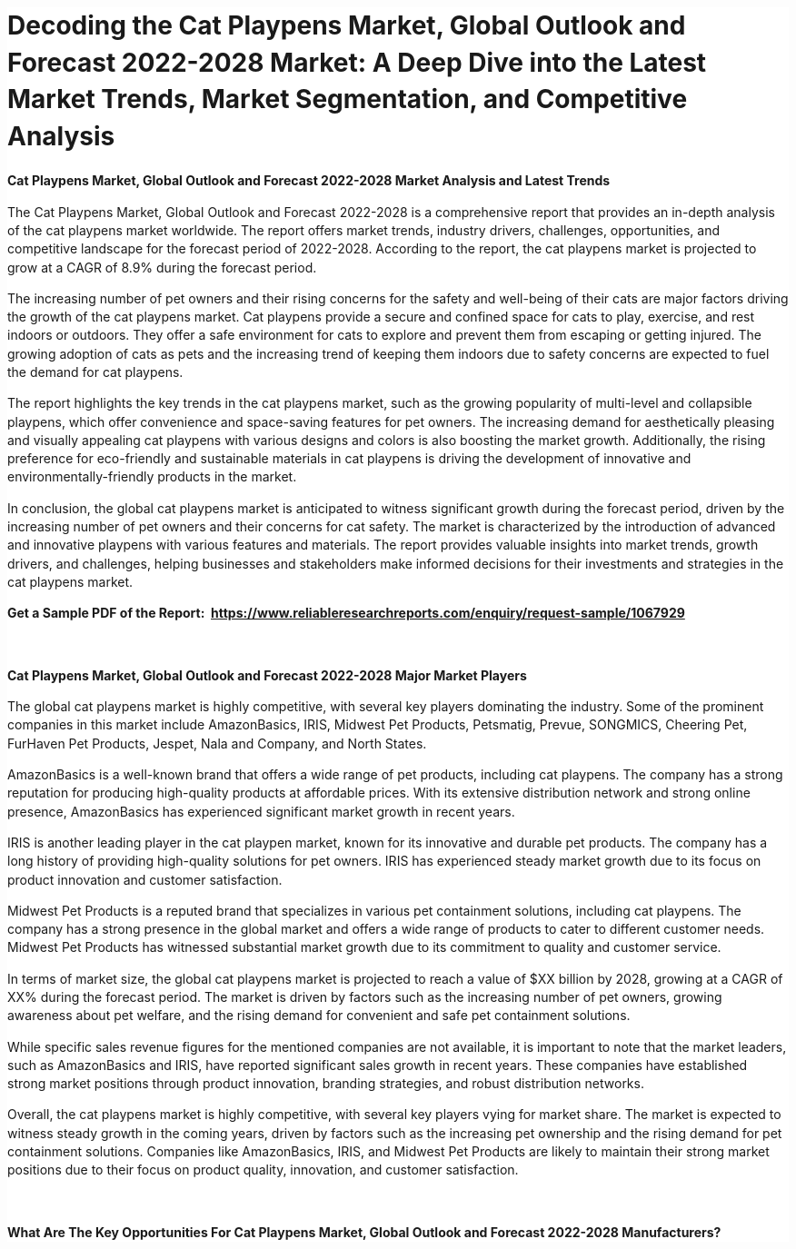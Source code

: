 <p><h1>Decoding the Cat Playpens Market, Global Outlook and Forecast 2022-2028 Market: A Deep Dive into the Latest Market Trends, Market Segmentation, and Competitive Analysis</h1></p><p><strong>Cat Playpens Market, Global Outlook and Forecast 2022-2028 Market Analysis and Latest Trends</strong></p>
<p><p>The Cat Playpens Market, Global Outlook and Forecast 2022-2028 is a comprehensive report that provides an in-depth analysis of the cat playpens market worldwide. The report offers market trends, industry drivers, challenges, opportunities, and competitive landscape for the forecast period of 2022-2028. According to the report, the cat playpens market is projected to grow at a CAGR of 8.9% during the forecast period.</p><p>The increasing number of pet owners and their rising concerns for the safety and well-being of their cats are major factors driving the growth of the cat playpens market. Cat playpens provide a secure and confined space for cats to play, exercise, and rest indoors or outdoors. They offer a safe environment for cats to explore and prevent them from escaping or getting injured. The growing adoption of cats as pets and the increasing trend of keeping them indoors due to safety concerns are expected to fuel the demand for cat playpens.</p><p>The report highlights the key trends in the cat playpens market, such as the growing popularity of multi-level and collapsible playpens, which offer convenience and space-saving features for pet owners. The increasing demand for aesthetically pleasing and visually appealing cat playpens with various designs and colors is also boosting the market growth. Additionally, the rising preference for eco-friendly and sustainable materials in cat playpens is driving the development of innovative and environmentally-friendly products in the market.</p><p>In conclusion, the global cat playpens market is anticipated to witness significant growth during the forecast period, driven by the increasing number of pet owners and their concerns for cat safety. The market is characterized by the introduction of advanced and innovative playpens with various features and materials. The report provides valuable insights into market trends, growth drivers, and challenges, helping businesses and stakeholders make informed decisions for their investments and strategies in the cat playpens market.</p></p>
<p><strong>Get a Sample PDF of the Report:&nbsp; <a href="https://www.reliableresearchreports.com/enquiry/request-sample/1067929">https://www.reliableresearchreports.com/enquiry/request-sample/1067929</a></strong></p>
<p>&nbsp;</p>
<p><strong>Cat Playpens Market, Global Outlook and Forecast 2022-2028 Major Market Players</strong></p>
<p><p>The global cat playpens market is highly competitive, with several key players dominating the industry. Some of the prominent companies in this market include AmazonBasics, IRIS, Midwest Pet Products, Petsmatig, Prevue, SONGMICS, Cheering Pet, FurHaven Pet Products, Jespet, Nala and Company, and North States.</p><p>AmazonBasics is a well-known brand that offers a wide range of pet products, including cat playpens. The company has a strong reputation for producing high-quality products at affordable prices. With its extensive distribution network and strong online presence, AmazonBasics has experienced significant market growth in recent years.</p><p>IRIS is another leading player in the cat playpen market, known for its innovative and durable pet products. The company has a long history of providing high-quality solutions for pet owners. IRIS has experienced steady market growth due to its focus on product innovation and customer satisfaction.</p><p>Midwest Pet Products is a reputed brand that specializes in various pet containment solutions, including cat playpens. The company has a strong presence in the global market and offers a wide range of products to cater to different customer needs. Midwest Pet Products has witnessed substantial market growth due to its commitment to quality and customer service.</p><p>In terms of market size, the global cat playpens market is projected to reach a value of $XX billion by 2028, growing at a CAGR of XX% during the forecast period. The market is driven by factors such as the increasing number of pet owners, growing awareness about pet welfare, and the rising demand for convenient and safe pet containment solutions.</p><p>While specific sales revenue figures for the mentioned companies are not available, it is important to note that the market leaders, such as AmazonBasics and IRIS, have reported significant sales growth in recent years. These companies have established strong market positions through product innovation, branding strategies, and robust distribution networks.</p><p>Overall, the cat playpens market is highly competitive, with several key players vying for market share. The market is expected to witness steady growth in the coming years, driven by factors such as the increasing pet ownership and the rising demand for pet containment solutions. Companies like AmazonBasics, IRIS, and Midwest Pet Products are likely to maintain their strong market positions due to their focus on product quality, innovation, and customer satisfaction.</p></p>
<p>&nbsp;</p>
<p><strong>What Are The Key Opportunities For Cat Playpens Market, Global Outlook and Forecast 2022-2028 Manufacturers?</strong></p>